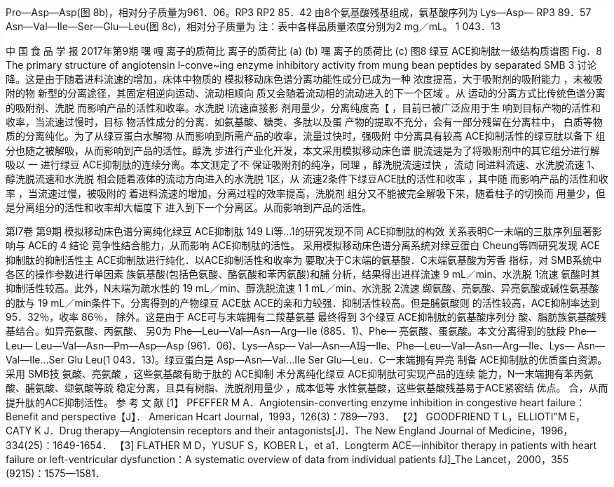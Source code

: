 Pro—Asp—Asp(图 8b)，相对分子质量为961．06。RP3
RP2 85．42
由8个氨基酸残基组成，氨基酸序列为 Lys—Asp—
RP3 89．57 Asn—Val—Ile—Ser—Glu—Leu(图 8c)，相对分子质量为
注：表中各样品质量浓度分别为2 mg／mL。 1 043．13

中 国 食 品 学 报 2017年第9期
嘿 嘎
离子的质荷比 离子的质荷比
(a) (b)
嘿
离子的质荷比
(c)
图8 绿豆 ACE抑制肽一级结构质谱图
Fig．8 The primary structure of angiotensin I-conve~ing enzyme inhibitory activity
from mung bean peptides by separated SMB
3 讨论 降。这是由于随着进料流速的增加，床体中物质的
模拟移动床色谱分离功能性成分已成为一种 浓度提高，大于吸附剂的吸附能力 ，未被吸附的物
新型的分离途径，其固定相逆向运动、流动相顺向 质又会随着流动相的流动进入的下一个区域 。从
运动的分离方式比传统色谱分离的吸附剂、洗脱 而影响产品的活性和收率。水洗脱 l流速直接影
剂用量少，分离纯度高【 ，目前已被广泛应用于生 响到目标产物的活性和收率，当流速过慢时，目标
物活性成分的分离．如氨基酸、糖类、多肽以及蛋 产物的提取不充分，会有一部分残留在分离柱中，
白质等物质的分离纯化。为了从绿豆蛋白水解物 从而影响到所需产品的收率，流量过快时，强吸附
中分离具有较高 ACE抑制活性的绿豆肽以备下 组分也随之被解吸，从而影响到产品的活性。醇洗
步进行产业化开发，本文采用模拟移动床色谱 脱流速是为了将吸附剂中的其它组分进行解吸以
一
进行绿豆 ACE抑制肽的连续分离。本文测定了不 保证吸附剂的纯净，同理 ，醇洗脱流速过快 ，流动
同进料流速、水洗脱流速 1、醇洗脱流速和水洗脱 相会随着液体的流动方向进入的水洗脱 1区，从
流速2条件下绿豆ACE肽的活性和收率 ，其中随 而影响产品的活性和收率 ，当流速过慢，被吸附的
着进料流速的增加，分离过程的效率提高，洗脱剂 组分又不能被完全解吸下来，随着柱子的切换而
用量少，但是分离组分的活性和收率却大幅度下 进入到下一个分离区。从而影响到产品的活性。

第l7卷 第9期 模拟移动床色谱分离纯化绿豆 ACE抑制肽 149
Li等…1的研究发现不同 ACE抑制肽的构效
关系表明C一末端的三肽序列显著影响与 ACE的 4 结论
竞争性结合能力，从而影响 ACE抑制肽的活性。 采用模拟移动床色谱分离系统对绿豆蛋白
Cheung等㈣研究发现 ACE抑制肽的抑制活性主 ACE抑制肽进行纯化．以ACE抑制活性和收率为
要取决于C末端的氨基酸．C末端氨基酸为芳香 指标，对 SMB系统中各区的操作参数进行单因素
族氨基酸(包括色氨酸、酪氨酸和苯丙氨酸)和脯 分析，结果得出进样流速 9 mL／min、水洗脱 1流速
氨酸时其抑制活性较高。此外，N末端为疏水性的 19 mL／min、醇洗脱流速 1 1 mL／min、水洗脱 2流速
缬氨酸、亮氨酸、异亮氨酸或碱性氨基酸的肽与 19 mL／min条件下。分离得到的产物绿豆 ACE肽
ACE的亲和力较强．抑制活性较高。但是脯氨酸则 的活性较高，ACE抑制率达到 95．32％，收率 86％，
除外。这是由于 ACE可与末端拥有二羧基氨基 最终得到 3个绿豆 ACE抑制肽的氨基酸序列分
酸、脂肪族氨基酸残基结合。如异亮氨酸、丙氨酸、 另0为 Phe—Leu—Val—Asn—Arg—Ile (885．1)、Phe—
亮氨酸、蛋氨酸。本文分离得到的肽段 Phe—Leu— Leu—Val—Asn—Pm—Asp—Asp (961．06)、Lys—Asp—
Val—Asn—A玛一Ile、Phe—Leu—Val—Asn—Arg—Ile、Lys— Asn—Val—Ile…Ser Glu Leu(1 043．13)。绿豆蛋白是
Asp—Asn—Val…Ile Ser Glu—Leu．C一末端拥有异亮 制备 ACE抑制肽的优质蛋白资源。采用 SMB技
氨酸、亮氨酸 ，这些氨基酸有助于肽的 ACE抑制 术分离纯化绿豆 ACE抑制肽可实现产品的连续
能力，N一末端拥有苯丙氨酸、脯氨酸、缬氨酸等疏 稳定分离，且具有树脂、洗脱剂用量少 ，成本低等
水性氨基酸，这些氨基酸残基易于ACE紧密结 优点。
合，从而提升肽的ACE抑制活性。
参 考 文 献
[1】 PFEFFER M A．Angiotensin-converting enzyme inhibition in congestive heart failure：Benefit and perspective【J】．
American Hcart Journal，1993，126(3)：789—793．
【2】 GOODFRIEND T L，ELLIOTI"M E，CATY K J．Drug therapy—Angiotensin receptors and their antagonists[J]．The
New England Journal of Medicine，1996，334(25)：1649-1654．
【3] FLATHER M D，YUSUF S，KOBER L，et a1．Longterm ACE—inhibitor therapy in patients with heart failure or
left-ventricular dysfunction：A systematic overview of data from individual patients fJ]_The Lancet，2000，355
(9215)：1575—1581．
